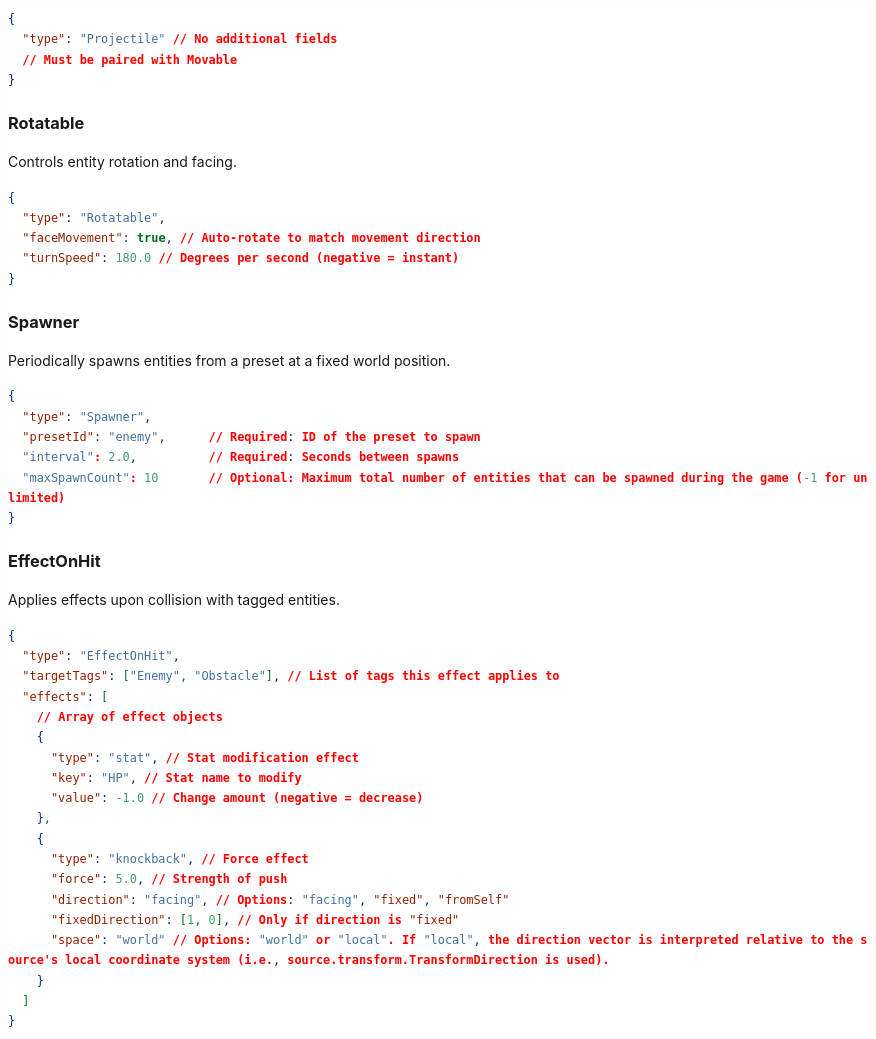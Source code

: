 ```json
{
  "type": "Projectile" // No additional fields
  // Must be paired with Movable
}
```

### Rotatable

Controls entity rotation and facing.

```json
{
  "type": "Rotatable",
  "faceMovement": true, // Auto-rotate to match movement direction
  "turnSpeed": 180.0 // Degrees per second (negative = instant)
}
```

### Spawner

Periodically spawns entities from a preset at a fixed world position.

```json
{
  "type": "Spawner",
  "presetId": "enemy",      // Required: ID of the preset to spawn
  "interval": 2.0,          // Required: Seconds between spawns
  "maxSpawnCount": 10       // Optional: Maximum total number of entities that can be spawned during the game (-1 for unlimited)
}
```

### EffectOnHit

Applies effects upon collision with tagged entities.

```json
{
  "type": "EffectOnHit",
  "targetTags": ["Enemy", "Obstacle"], // List of tags this effect applies to
  "effects": [
    // Array of effect objects
    {
      "type": "stat", // Stat modification effect
      "key": "HP", // Stat name to modify
      "value": -1.0 // Change amount (negative = decrease)
    },
    {
      "type": "knockback", // Force effect
      "force": 5.0, // Strength of push
      "direction": "facing", // Options: "facing", "fixed", "fromSelf"
      "fixedDirection": [1, 0], // Only if direction is "fixed"
      "space": "world" // Options: "world" or "local". If "local", the direction vector is interpreted relative to the source's local coordinate system (i.e., source.transform.TransformDirection is used).
    }
  ]
}
```
